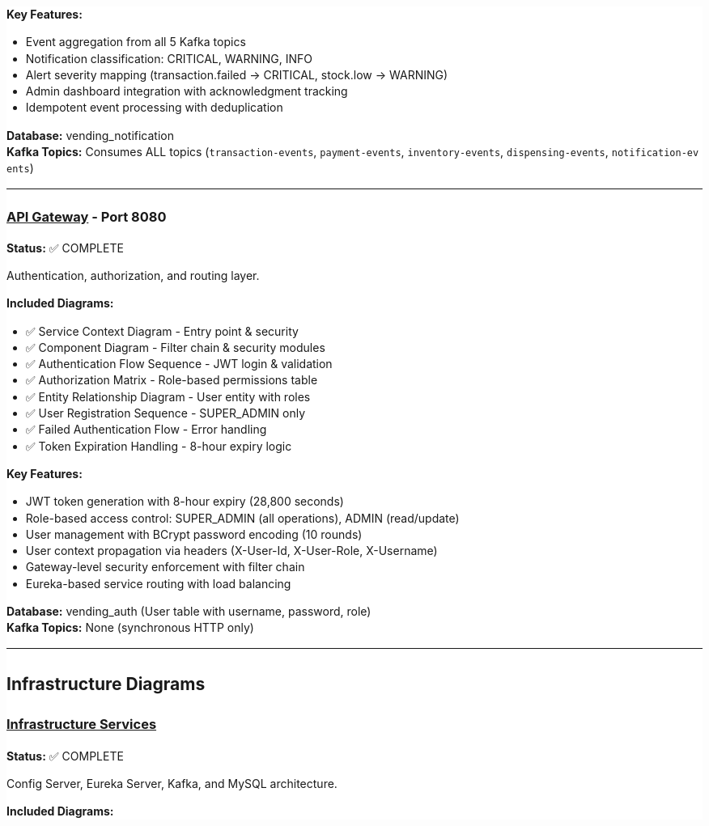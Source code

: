 **Key Features:**

- Event aggregation from all 5 Kafka topics
- Notification classification: CRITICAL, WARNING, INFO
- Alert severity mapping (transaction.failed → CRITICAL, stock.low → WARNING)
- Admin dashboard integration with acknowledgment tracking
- Idempotent event processing with deduplication

**Database:** vending_notification  
**Kafka Topics:** Consumes ALL topics (`transaction-events`, `payment-events`, `inventory-events`, `dispensing-events`, `notification-events`)

---

### [API Gateway](./diagrams/api-gateway.md) - Port 8080

**Status:** ✅ COMPLETE

Authentication, authorization, and routing layer.

**Included Diagrams:**

- ✅ Service Context Diagram - Entry point & security
- ✅ Component Diagram - Filter chain & security modules
- ✅ Authentication Flow Sequence - JWT login & validation
- ✅ Authorization Matrix - Role-based permissions table
- ✅ Entity Relationship Diagram - User entity with roles
- ✅ User Registration Sequence - SUPER_ADMIN only
- ✅ Failed Authentication Flow - Error handling
- ✅ Token Expiration Handling - 8-hour expiry logic

**Key Features:**

- JWT token generation with 8-hour expiry (28,800 seconds)
- Role-based access control: SUPER_ADMIN (all operations), ADMIN (read/update)
- User management with BCrypt password encoding (10 rounds)
- User context propagation via headers (X-User-Id, X-User-Role, X-Username)
- Gateway-level security enforcement with filter chain
- Eureka-based service routing with load balancing

**Database:** vending_auth (User table with username, password, role)  
**Kafka Topics:** None (synchronous HTTP only)

---

## Infrastructure Diagrams

### [Infrastructure Services](./diagrams/infrastructure-services.md)

**Status:** ✅ COMPLETE

Config Server, Eureka Server, Kafka, and MySQL architecture.

**Included Diagrams:**
